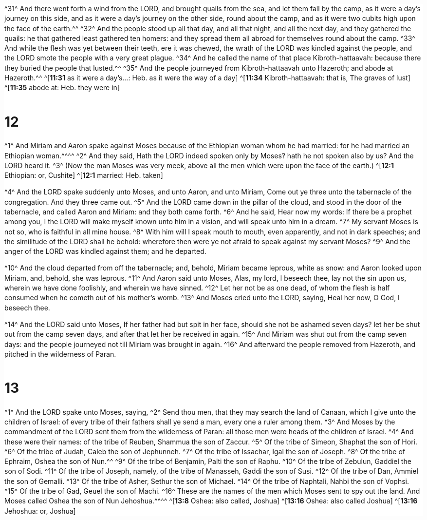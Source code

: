 ^31^ And there went forth a wind from the LORD, and brought quails from the sea, and let them fall by the camp, as it were a day’s journey on this side, and as it were a day’s journey on the other side, round about the camp, and as it were two cubits high upon the face of the earth.^^ ^32^ And the people stood up all that day, and all that night, and all the next day, and they gathered the quails: he that gathered least gathered ten homers: and they spread them all abroad for themselves round about the camp. ^33^ And while the flesh was yet between their teeth, ere it was chewed, the wrath of the LORD was kindled against the people, and the LORD smote the people with a very great plague. ^34^ And he called the name of that place Kibroth-hattaavah: because there they buried the people that lusted.^^ ^35^ And the people journeyed from Kibroth-hattaavah unto Hazeroth; and abode at Hazeroth.^^
^[**11:31** as it were a day’s…: Heb. as it were the way of a day]
^[**11:34** Kibroth-hattaavah: that is, The graves of lust]
^[**11:35** abode at: Heb. they were in] 

# 12 
^1^ And Miriam and Aaron spake against Moses because of the Ethiopian woman whom he had married: for he had married an Ethiopian woman.^^^^ ^2^ And they said, Hath the LORD indeed spoken only by Moses? hath he not spoken also by us? And the LORD heard it. ^3^ (Now the man Moses was very meek, above all the men which were upon the face of the earth.) 
^[**12:1** Ethiopian: or, Cushite]
^[**12:1** married: Heb. taken]

^4^ And the LORD spake suddenly unto Moses, and unto Aaron, and unto Miriam, Come out ye three unto the tabernacle of the congregation. And they three came out. ^5^ And the LORD came down in the pillar of the cloud, and stood in the door of the tabernacle, and called Aaron and Miriam: and they both came forth. ^6^ And he said, Hear now my words: If there be a prophet among you, I the LORD will make myself known unto him in a vision, and will speak unto him in a dream. ^7^ My servant Moses is not so, who is faithful in all mine house. ^8^ With him will I speak mouth to mouth, even apparently, and not in dark speeches; and the similitude of the LORD shall he behold: wherefore then were ye not afraid to speak against my servant Moses? ^9^ And the anger of the LORD was kindled against them; and he departed. 

^10^ And the cloud departed from off the tabernacle; and, behold, Miriam became leprous, white as snow: and Aaron looked upon Miriam, and, behold, she was leprous. ^11^ And Aaron said unto Moses, Alas, my lord, I beseech thee, lay not the sin upon us, wherein we have done foolishly, and wherein we have sinned. ^12^ Let her not be as one dead, of whom the flesh is half consumed when he cometh out of his mother’s womb. ^13^ And Moses cried unto the LORD, saying, Heal her now, O God, I beseech thee. 

^14^ And the LORD said unto Moses, If her father had but spit in her face, should she not be ashamed seven days? let her be shut out from the camp seven days, and after that let her be received in again. ^15^ And Miriam was shut out from the camp seven days: and the people journeyed not till Miriam was brought in again. ^16^ And afterward the people removed from Hazeroth, and pitched in the wilderness of Paran. 

# 13 
^1^ And the LORD spake unto Moses, saying, ^2^ Send thou men, that they may search the land of Canaan, which I give unto the children of Israel: of every tribe of their fathers shall ye send a man, every one a ruler among them. ^3^ And Moses by the commandment of the LORD sent them from the wilderness of Paran: all those men were heads of the children of Israel. ^4^ And these were their names: of the tribe of Reuben, Shammua the son of Zaccur. ^5^ Of the tribe of Simeon, Shaphat the son of Hori. ^6^ Of the tribe of Judah, Caleb the son of Jephunneh. ^7^ Of the tribe of Issachar, Igal the son of Joseph. ^8^ Of the tribe of Ephraim, Oshea the son of Nun.^^ ^9^ Of the tribe of Benjamin, Palti the son of Raphu. ^10^ Of the tribe of Zebulun, Gaddiel the son of Sodi. ^11^ Of the tribe of Joseph, namely, of the tribe of Manasseh, Gaddi the son of Susi. ^12^ Of the tribe of Dan, Ammiel the son of Gemalli. ^13^ Of the tribe of Asher, Sethur the son of Michael. ^14^ Of the tribe of Naphtali, Nahbi the son of Vophsi. ^15^ Of the tribe of Gad, Geuel the son of Machi. ^16^ These are the names of the men which Moses sent to spy out the land. And Moses called Oshea the son of Nun Jehoshua.^^^^ 
^[**13:8** Oshea: also called, Joshua]
^[**13:16** Oshea: also called Joshua]
^[**13:16** Jehoshua: or, Joshua]
